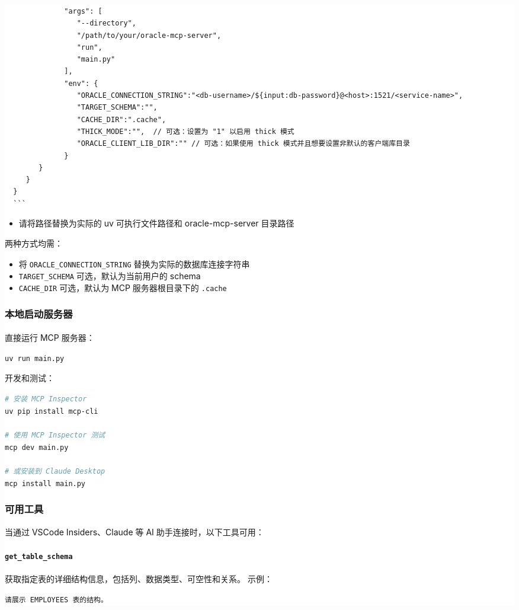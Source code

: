                   "args": [
                     "--directory",
                     "/path/to/your/oracle-mcp-server",
                     "run",
                     "main.py"
                  ],
                  "env": {
                     "ORACLE_CONNECTION_STRING":"<db-username>/${input:db-password}@<host>:1521/<service-name>",
                     "TARGET_SCHEMA":"",
                     "CACHE_DIR":".cache",
                     "THICK_MODE":"",  // 可选：设置为 "1" 以启用 thick 模式
                     "ORACLE_CLIENT_LIB_DIR":"" // 可选：如果使用 thick 模式并且想要设置非默认的客户端库目录
                  }
            }
         }
      }
      ```
   - 请将路径替换为实际的 uv 可执行文件路径和 oracle-mcp-server 目录路径

两种方式均需：
- 将 `ORACLE_CONNECTION_STRING` 替换为实际的数据库连接字符串
- `TARGET_SCHEMA` 可选，默认为当前用户的 schema
- `CACHE_DIR` 可选，默认为 MCP 服务器根目录下的 `.cache`

### 本地启动服务器

直接运行 MCP 服务器：

```bash
uv run main.py
```

开发和测试：

```bash
# 安装 MCP Inspector
uv pip install mcp-cli

# 使用 MCP Inspector 测试
mcp dev main.py

# 或安装到 Claude Desktop
mcp install main.py
```

### 可用工具

当通过 VSCode Insiders、Claude 等 AI 助手连接时，以下工具可用：

#### `get_table_schema`
获取指定表的详细结构信息，包括列、数据类型、可空性和关系。
示例：
```
请展示 EMPLOYEES 表的结构。
```
